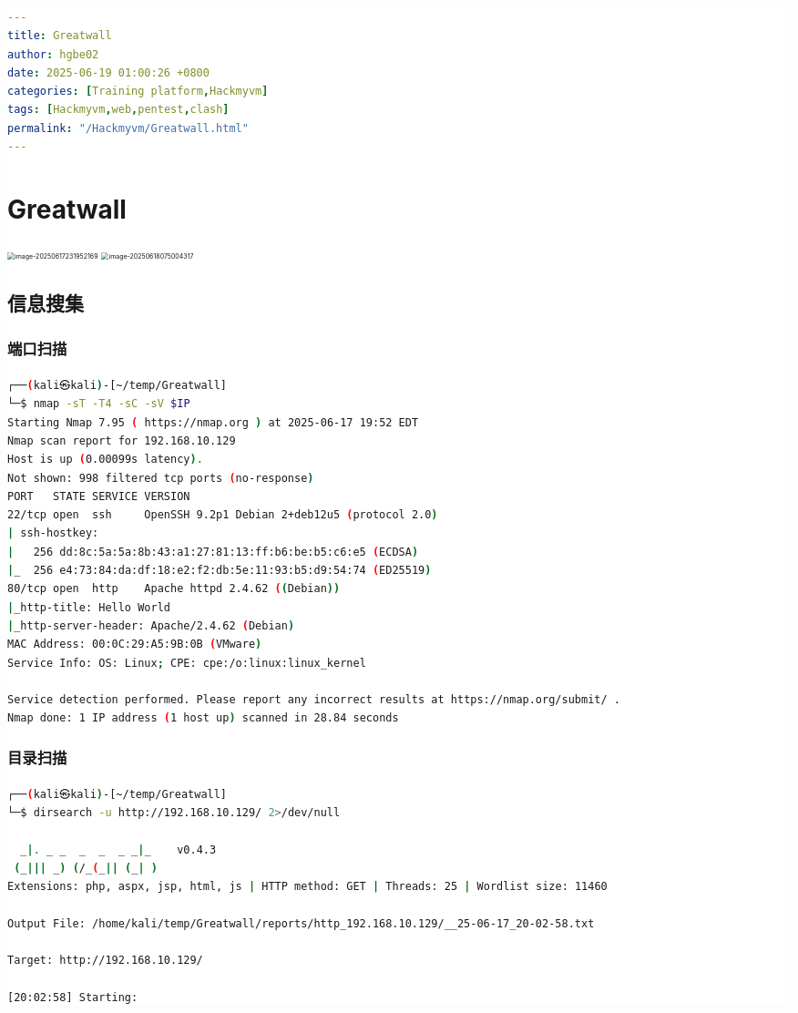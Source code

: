 ```yaml
---
title: Greatwall
author: hgbe02
date: 2025-06-19 01:00:26 +0800
categories: [Training platform,Hackmyvm]  
tags: [Hackmyvm,web,pentest,clash]  
permalink: "/Hackmyvm/Greatwall.html"
---
```


# Greatwall

<img src="https://pic-for-be.oss-cn-hangzhou.aliyuncs.com/img/202506190103364.png" alt="image-20250617231952169" style="zoom:50%;" />

<img src="https://pic-for-be.oss-cn-hangzhou.aliyuncs.com/img/202506190103366.png" alt="image-20250618075004317" style="zoom:50%;" />

## 信息搜集

### 端口扫描

```bash
┌──(kali㉿kali)-[~/temp/Greatwall]
└─$ nmap -sT -T4 -sC -sV $IP
Starting Nmap 7.95 ( https://nmap.org ) at 2025-06-17 19:52 EDT
Nmap scan report for 192.168.10.129
Host is up (0.00099s latency).
Not shown: 998 filtered tcp ports (no-response)
PORT   STATE SERVICE VERSION
22/tcp open  ssh     OpenSSH 9.2p1 Debian 2+deb12u5 (protocol 2.0)
| ssh-hostkey: 
|   256 dd:8c:5a:5a:8b:43:a1:27:81:13:ff:b6:be:b5:c6:e5 (ECDSA)
|_  256 e4:73:84:da:df:18:e2:f2:db:5e:11:93:b5:d9:54:74 (ED25519)
80/tcp open  http    Apache httpd 2.4.62 ((Debian))
|_http-title: Hello World
|_http-server-header: Apache/2.4.62 (Debian)
MAC Address: 00:0C:29:A5:9B:0B (VMware)
Service Info: OS: Linux; CPE: cpe:/o:linux:linux_kernel

Service detection performed. Please report any incorrect results at https://nmap.org/submit/ .
Nmap done: 1 IP address (1 host up) scanned in 28.84 seconds
```

### 目录扫描

```bash
┌──(kali㉿kali)-[~/temp/Greatwall]
└─$ dirsearch -u http://192.168.10.129/ 2>/dev/null

  _|. _ _  _  _  _ _|_    v0.4.3
 (_||| _) (/_(_|| (_| )                                                                                                                                                                                 
Extensions: php, aspx, jsp, html, js | HTTP method: GET | Threads: 25 | Wordlist size: 11460

Output File: /home/kali/temp/Greatwall/reports/http_192.168.10.129/__25-06-17_20-02-58.txt

Target: http://192.168.10.129/

[20:02:58] Starting:                                                                                                                                                                                    
```